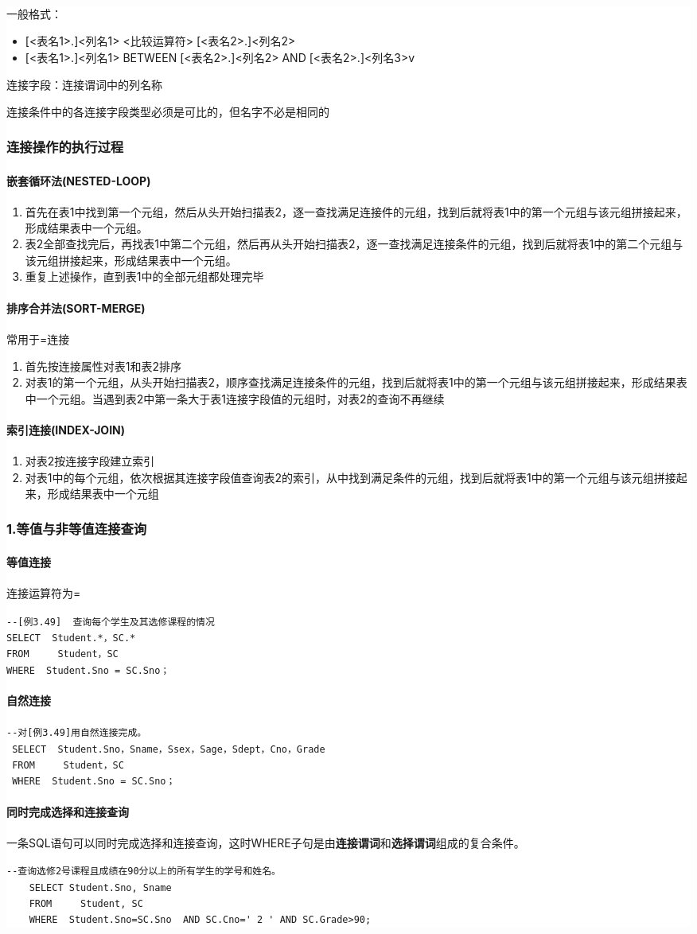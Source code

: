 一般格式：

* \[&lt;表名1&gt;.\]&lt;列名1&gt;  &lt;比较运算符&gt;  \[&lt;表名2&gt;.\]&lt;列名2&gt;
* \[&lt;表名1&gt;.\]&lt;列名1&gt; BETWEEN \[&lt;表名2&gt;.\]&lt;列名2&gt; AND \[&lt;表名2&gt;.\]&lt;列名3&gt;v

连接字段：连接谓词中的列名称

连接条件中的各连接字段类型必须是可比的，但名字不必是相同的

### 连接操作的执行过程

#### 嵌套循环法\(NESTED-LOOP\)   

1. 首先在表1中找到第一个元组，然后从头开始扫描表2，逐一查找满足连接件的元组，找到后就将表1中的第一个元组与该元组拼接起来，形成结果表中一个元组。
2. 表2全部查找完后，再找表1中第二个元组，然后再从头开始扫描表2，逐一查找满足连接条件的元组，找到后就将表1中的第二个元组与该元组拼接起来，形成结果表中一个元组。
3. 重复上述操作，直到表1中的全部元组都处理完毕

#### 排序合并法\(SORT-MERGE\)

常用于=连接 

1. 首先按连接属性对表1和表2排序
2. 对表1的第一个元组，从头开始扫描表2，顺序查找满足连接条件的元组，找到后就将表1中的第一个元组与该元组拼接起来，形成结果表中一个元组。当遇到表2中第一条大于表1连接字段值的元组时，对表2的查询不再继续

#### 索引连接\(INDEX-JOIN\)

1. 对表2按连接字段建立索引 
2. 对表1中的每个元组，依次根据其连接字段值查询表2的索引，从中找到满足条件的元组，找到后就将表1中的第一个元组与该元组拼接起来，形成结果表中一个元组

### 1.等值与非等值连接查询 

#### 等值连接

连接运算符为=

```text
--[例3.49]  查询每个学生及其选修课程的情况
SELECT  Student.*，SC.*
FROM     Student，SC
WHERE  Student.Sno = SC.Sno；
```

#### 自然连接

```text
--对[例3.49]用自然连接完成。
 SELECT  Student.Sno，Sname，Ssex，Sage，Sdept，Cno，Grade
 FROM     Student，SC
 WHERE  Student.Sno = SC.Sno；
```

#### 同时完成选择和连接查询

一条SQL语句可以同时完成选择和连接查询，这时WHERE子句是由**连接谓词**和**选择谓词**组成的复合条件。

```text
--查询选修2号课程且成绩在90分以上的所有学生的学号和姓名。
    SELECT Student.Sno, Sname
    FROM     Student, SC
    WHERE  Student.Sno=SC.Sno  AND SC.Cno=' 2 ' AND SC.Grade>90;
```
